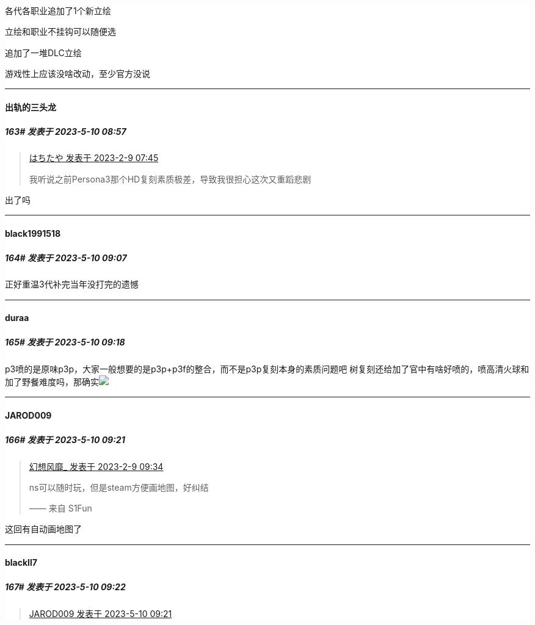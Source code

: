 各代各职业追加了1个新立绘

立绘和职业不挂钩可以随便选

追加了一堆DLC立绘

游戏性上应该没啥改动，至少官方没说

*****

####  出轨的三头龙  
##### 163#       发表于 2023-5-10 08:57

<blockquote><a href="httphttps://bbs.saraba1st.com/2b/forum.php?mod=redirect&amp;goto=findpost&amp;pid=59670502&amp;ptid=2118690" target="_blank">はちたや 发表于 2023-2-9 07:45</a>

我听说之前Persona3那个HD复刻素质极差，导致我很担心这次又重蹈悲剧</blockquote>
出了吗


*****

####  black1991518  
##### 164#       发表于 2023-5-10 09:07

正好重温3代补完当年没打完的遗憾


*****

####  duraa  
##### 165#       发表于 2023-5-10 09:18

p3喷的是原味p3p，大家一般想要的是p3p+p3f的整合，而不是p3p复刻本身的素质问题吧
树复刻还给加了官中有啥好喷的，喷高清火球和加了野餐难度吗，那确实<img src="https://static.saraba1st.com/image/smiley/face2017/043.png" referrerpolicy="no-referrer">

*****

####  JAROD009  
##### 166#       发表于 2023-5-10 09:21

<blockquote><a href="httphttps://bbs.saraba1st.com/2b/forum.php?mod=redirect&amp;goto=findpost&amp;pid=59671636&amp;ptid=2118690" target="_blank">幻想风靡_ 发表于 2023-2-9 09:34</a>

ns可以随时玩，但是steam方便画地图，好纠结

—— 来自 S1Fun</blockquote>
这回有自动画地图了


*****

####  blackll7  
##### 167#       发表于 2023-5-10 09:22

<blockquote><a href="httphttps://bbs.saraba1st.com/2b/forum.php?mod=redirect&amp;goto=findpost&amp;pid=60796139&amp;ptid=2118690" target="_blank">JAROD009 发表于 2023-5-10 09:21</a>
